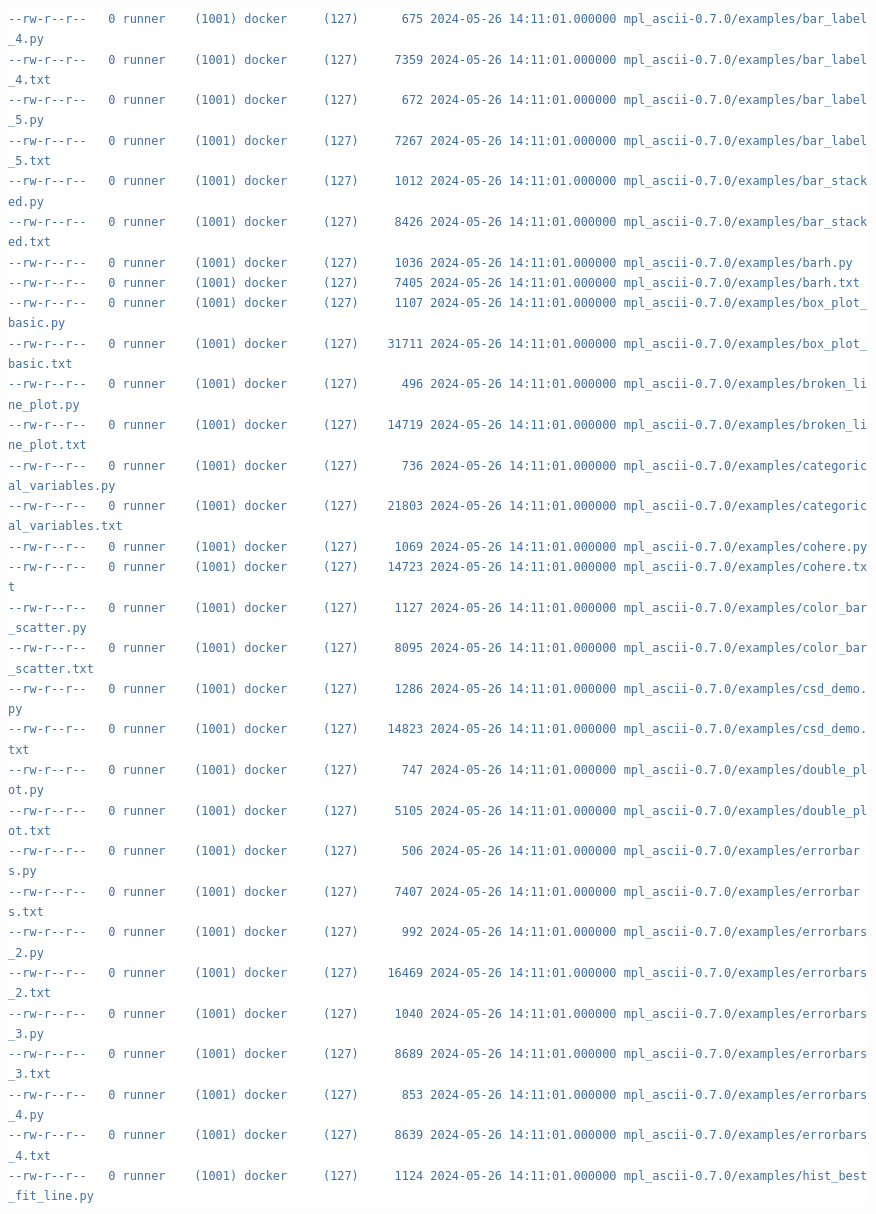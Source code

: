 ```diff
--rw-r--r--   0 runner    (1001) docker     (127)      675 2024-05-26 14:11:01.000000 mpl_ascii-0.7.0/examples/bar_label_4.py
--rw-r--r--   0 runner    (1001) docker     (127)     7359 2024-05-26 14:11:01.000000 mpl_ascii-0.7.0/examples/bar_label_4.txt
--rw-r--r--   0 runner    (1001) docker     (127)      672 2024-05-26 14:11:01.000000 mpl_ascii-0.7.0/examples/bar_label_5.py
--rw-r--r--   0 runner    (1001) docker     (127)     7267 2024-05-26 14:11:01.000000 mpl_ascii-0.7.0/examples/bar_label_5.txt
--rw-r--r--   0 runner    (1001) docker     (127)     1012 2024-05-26 14:11:01.000000 mpl_ascii-0.7.0/examples/bar_stacked.py
--rw-r--r--   0 runner    (1001) docker     (127)     8426 2024-05-26 14:11:01.000000 mpl_ascii-0.7.0/examples/bar_stacked.txt
--rw-r--r--   0 runner    (1001) docker     (127)     1036 2024-05-26 14:11:01.000000 mpl_ascii-0.7.0/examples/barh.py
--rw-r--r--   0 runner    (1001) docker     (127)     7405 2024-05-26 14:11:01.000000 mpl_ascii-0.7.0/examples/barh.txt
--rw-r--r--   0 runner    (1001) docker     (127)     1107 2024-05-26 14:11:01.000000 mpl_ascii-0.7.0/examples/box_plot_basic.py
--rw-r--r--   0 runner    (1001) docker     (127)    31711 2024-05-26 14:11:01.000000 mpl_ascii-0.7.0/examples/box_plot_basic.txt
--rw-r--r--   0 runner    (1001) docker     (127)      496 2024-05-26 14:11:01.000000 mpl_ascii-0.7.0/examples/broken_line_plot.py
--rw-r--r--   0 runner    (1001) docker     (127)    14719 2024-05-26 14:11:01.000000 mpl_ascii-0.7.0/examples/broken_line_plot.txt
--rw-r--r--   0 runner    (1001) docker     (127)      736 2024-05-26 14:11:01.000000 mpl_ascii-0.7.0/examples/categorical_variables.py
--rw-r--r--   0 runner    (1001) docker     (127)    21803 2024-05-26 14:11:01.000000 mpl_ascii-0.7.0/examples/categorical_variables.txt
--rw-r--r--   0 runner    (1001) docker     (127)     1069 2024-05-26 14:11:01.000000 mpl_ascii-0.7.0/examples/cohere.py
--rw-r--r--   0 runner    (1001) docker     (127)    14723 2024-05-26 14:11:01.000000 mpl_ascii-0.7.0/examples/cohere.txt
--rw-r--r--   0 runner    (1001) docker     (127)     1127 2024-05-26 14:11:01.000000 mpl_ascii-0.7.0/examples/color_bar_scatter.py
--rw-r--r--   0 runner    (1001) docker     (127)     8095 2024-05-26 14:11:01.000000 mpl_ascii-0.7.0/examples/color_bar_scatter.txt
--rw-r--r--   0 runner    (1001) docker     (127)     1286 2024-05-26 14:11:01.000000 mpl_ascii-0.7.0/examples/csd_demo.py
--rw-r--r--   0 runner    (1001) docker     (127)    14823 2024-05-26 14:11:01.000000 mpl_ascii-0.7.0/examples/csd_demo.txt
--rw-r--r--   0 runner    (1001) docker     (127)      747 2024-05-26 14:11:01.000000 mpl_ascii-0.7.0/examples/double_plot.py
--rw-r--r--   0 runner    (1001) docker     (127)     5105 2024-05-26 14:11:01.000000 mpl_ascii-0.7.0/examples/double_plot.txt
--rw-r--r--   0 runner    (1001) docker     (127)      506 2024-05-26 14:11:01.000000 mpl_ascii-0.7.0/examples/errorbars.py
--rw-r--r--   0 runner    (1001) docker     (127)     7407 2024-05-26 14:11:01.000000 mpl_ascii-0.7.0/examples/errorbars.txt
--rw-r--r--   0 runner    (1001) docker     (127)      992 2024-05-26 14:11:01.000000 mpl_ascii-0.7.0/examples/errorbars_2.py
--rw-r--r--   0 runner    (1001) docker     (127)    16469 2024-05-26 14:11:01.000000 mpl_ascii-0.7.0/examples/errorbars_2.txt
--rw-r--r--   0 runner    (1001) docker     (127)     1040 2024-05-26 14:11:01.000000 mpl_ascii-0.7.0/examples/errorbars_3.py
--rw-r--r--   0 runner    (1001) docker     (127)     8689 2024-05-26 14:11:01.000000 mpl_ascii-0.7.0/examples/errorbars_3.txt
--rw-r--r--   0 runner    (1001) docker     (127)      853 2024-05-26 14:11:01.000000 mpl_ascii-0.7.0/examples/errorbars_4.py
--rw-r--r--   0 runner    (1001) docker     (127)     8639 2024-05-26 14:11:01.000000 mpl_ascii-0.7.0/examples/errorbars_4.txt
--rw-r--r--   0 runner    (1001) docker     (127)     1124 2024-05-26 14:11:01.000000 mpl_ascii-0.7.0/examples/hist_best_fit_line.py
```